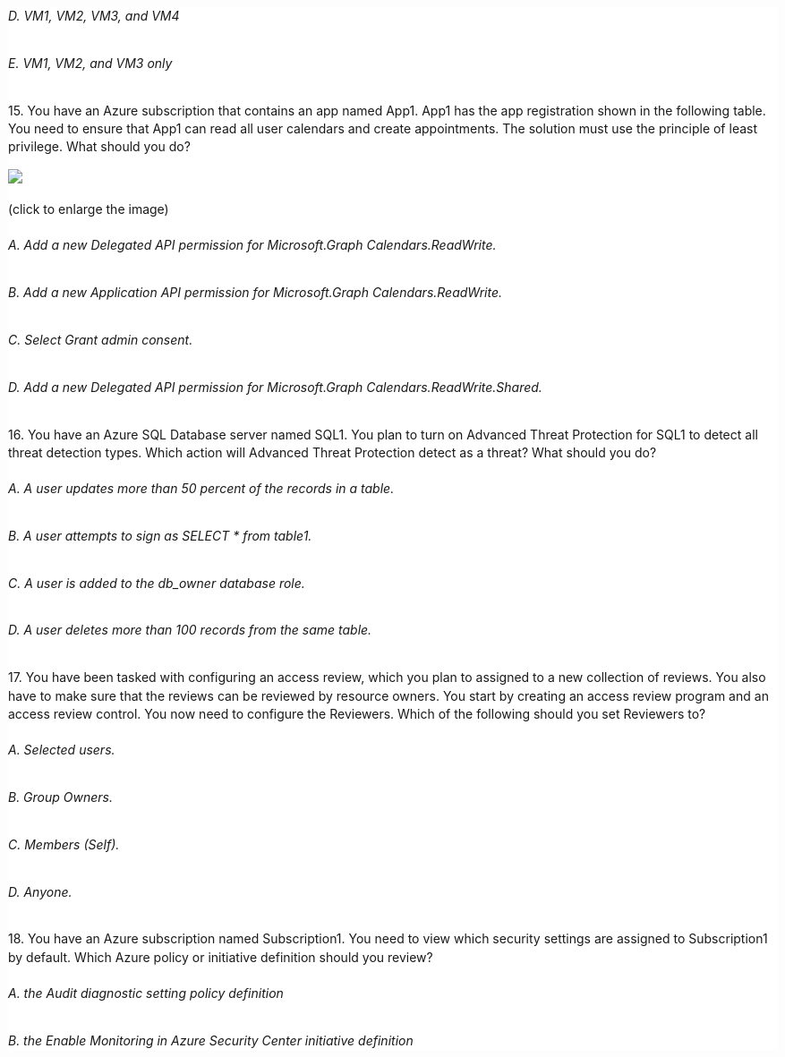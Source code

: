 ###### D. VM1, VM2, VM3, and VM4

###### E. VM1, VM2, and VM3 only

15\. You have an Azure subscription that contains an app named App1. App1 has the app registration shown in the following table. You need to ensure that App1 can read all user calendars and create appointments. The solution must use the principle of least privilege. What should you do?

![](https://storage.googleapis.com/peopleaps//peopleapspeneraju/1257/Azure-Security-Engineer.PNG?GoogleAccessId=peopleaps-bucket-serivce%40peopleaps-263002.iam.gserviceaccount.com&Expires=1648967045&Signature=kcxRKrKW8XCyrsWCzEX7ND%2BjxnLvGC5ZEP%2BmEnd0sURkc7nh8%2BvgivZLSQwZzkm%2BQDfBc48D%2Byr%2FJ%2BWvRktV9hVTRFBzmCoX9X5g9TfKLVUGBVfG6W3%2BSFuVRNI2AUU4Ap9aoA5ICUC6mKmG0MKk8xYDd6pH3LW9QENbWzzfgaXbOkJFi03XQlR6QTNrNA1xjDYqhq5GrGW6%2B0PDVjb8lD0AnUWeK0V2jWVBL1kZGLWX8OCjN7iiDpfOu79PFz5nOsb3md4KuHzDCGm3x6RUP%2BKwtZld637JXcyNiXWcgtMJYyzvvll2LPnT3j6NX1G7xynL5LFc7%2Fu2N6TAPODCbw%3D%3D)

(click to enlarge the image)

###### A. Add a new Delegated API permission for Microsoft.Graph Calendars.ReadWrite.

###### B. Add a new Application API permission for Microsoft.Graph Calendars.ReadWrite.

###### C. Select Grant admin consent.

###### D. Add a new Delegated API permission for Microsoft.Graph Calendars.ReadWrite.Shared.

16\. You have an Azure SQL Database server named SQL1. You plan to turn on Advanced Threat Protection for SQL1 to detect all threat detection types. Which action will Advanced Threat Protection detect as a threat? What should you do?

###### A. A user updates more than 50 percent of the records in a table.

###### B. A user attempts to sign as SELECT \* from table1.

###### C. A user is added to the db\_owner database role.

###### D. A user deletes more than 100 records from the same table.

17\. You have been tasked with configuring an access review, which you plan to assigned to a new collection of reviews. You also have to make sure that the reviews can be reviewed by resource owners. You start by creating an access review program and an access review control. You now need to configure the Reviewers. Which of the following should you set Reviewers to?

###### A. Selected users.

###### B. Group Owners.

###### C. Members (Self).

###### D. Anyone.

18\. You have an Azure subscription named Subscription1. You need to view which security settings are assigned to Subscription1 by default. Which Azure policy or initiative definition should you review?

###### A. the Audit diagnostic setting policy definition

###### B. the Enable Monitoring in Azure Security Center initiative definition

